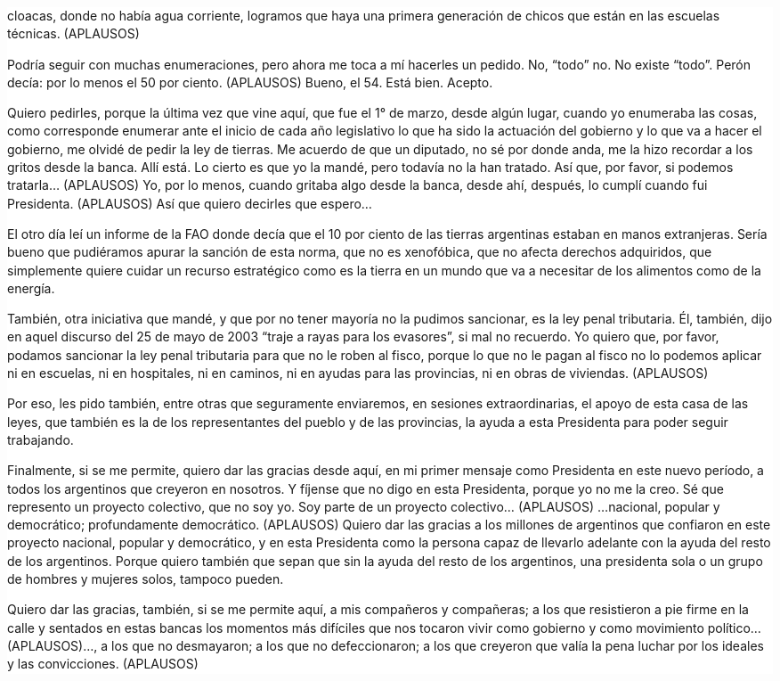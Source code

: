cloacas, donde no había agua corriente, logramos que haya una primera
generación de chicos que están en las escuelas técnicas. (APLAUSOS)

Podría seguir con muchas enumeraciones, pero ahora me toca a mí hacerles
un pedido. No, “todo” no. No existe “todo”. Perón decía: por lo menos el
50 por ciento. (APLAUSOS) Bueno, el 54. Está bien. Acepto.

Quiero pedirles, porque la última vez que vine aquí, que fue el 1° de
marzo, desde algún lugar, cuando yo enumeraba las cosas, como
corresponde enumerar ante el inicio de cada año legislativo lo que ha
sido la actuación del gobierno y lo que va a hacer el gobierno, me
olvidé de pedir la ley de tierras. Me acuerdo de que un diputado, no sé
por donde anda, me la hizo recordar a los gritos desde la banca. Allí
está. Lo cierto es que yo la mandé, pero todavía no la han tratado. Así
que, por favor, si podemos tratarla… (APLAUSOS) Yo, por lo menos, cuando
gritaba algo desde la banca, desde ahí, después, lo cumplí cuando fui
Presidenta. (APLAUSOS) Así que quiero decirles que espero…

El otro día leí un informe de la FAO donde decía que el 10 por ciento de
las tierras argentinas estaban en manos extranjeras. Sería bueno que
pudiéramos apurar la sanción de esta norma, que no es xenofóbica, que no
afecta derechos adquiridos, que simplemente quiere cuidar un recurso
estratégico como es la tierra en un mundo que va a necesitar de los
alimentos como de la energía.

También, otra iniciativa que mandé, y que por no tener mayoría no la
pudimos sancionar, es la ley penal tributaria. Él, también, dijo en
aquel discurso del 25 de mayo de 2003 “traje a rayas para los evasores”,
si mal no recuerdo. Yo quiero que, por favor, podamos sancionar la ley
penal tributaria para que no le roben al fisco, porque lo que no le
pagan al fisco no lo podemos aplicar ni en escuelas, ni en hospitales,
ni en caminos, ni en ayudas para las provincias, ni en obras de
viviendas. (APLAUSOS)

Por eso, les pido también, entre otras que seguramente enviaremos, en
sesiones extraordinarias, el apoyo de esta casa de las leyes, que
también es la de los representantes del pueblo y de las provincias, la
ayuda a esta Presidenta para poder seguir trabajando.

Finalmente, si se me permite, quiero dar las gracias desde aquí, en mi
primer mensaje como Presidenta en este nuevo período, a todos los
argentinos que creyeron en nosotros. Y fíjense que no digo en esta
Presidenta, porque yo no me la creo. Sé que represento un proyecto
colectivo, que no soy yo. Soy parte de un proyecto colectivo… (APLAUSOS)
…nacional, popular y democrático; profundamente democrático. (APLAUSOS)
Quiero dar las gracias a los millones de argentinos que confiaron en
este proyecto nacional, popular y democrático, y en esta Presidenta como
la persona capaz de llevarlo adelante con la ayuda del resto de los
argentinos. Porque quiero también que sepan que sin la ayuda del resto
de los argentinos, una presidenta sola o un grupo de hombres y mujeres
solos, tampoco pueden.

Quiero dar las gracias, también, si se me permite aquí, a mis compañeros
y compañeras; a los que resistieron a pie firme en la calle y sentados
en estas bancas los momentos más difíciles que nos tocaron vivir como
gobierno y como movimiento político… (APLAUSOS)…, a los que no
desmayaron; a los que no defeccionaron; a los que creyeron que valía la
pena luchar por los ideales y las convicciones. (APLAUSOS)
